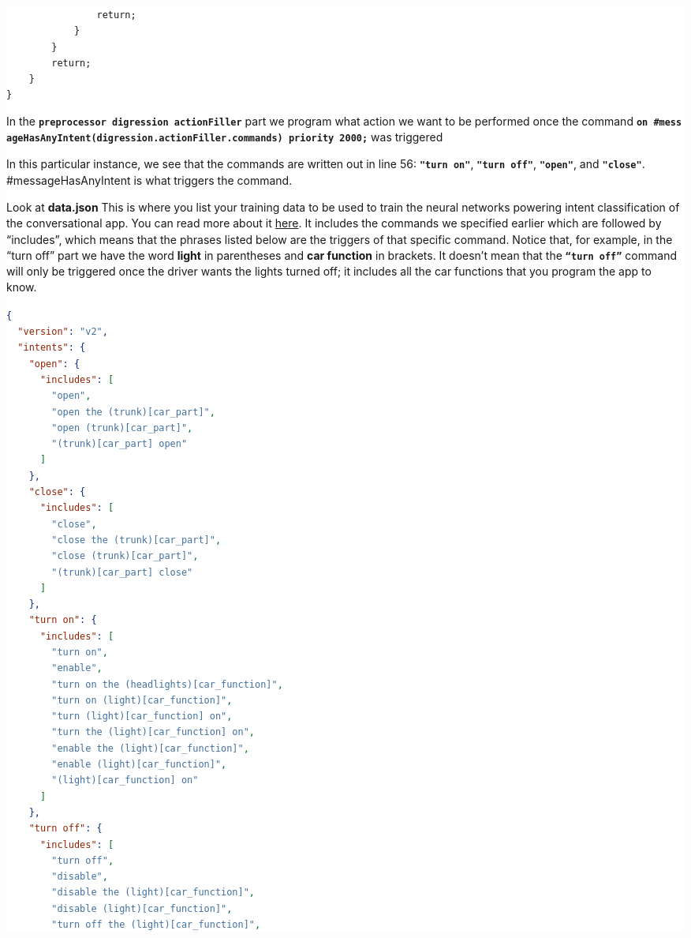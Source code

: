```dsl
                return;
            }
        }
        return;
    }
}
```

In the __`preprocessor digression actionFiller`__ part we program what action we want to be performed once the command __`on #messageHasAnyIntent(digression.actionFiller.commands) priority 2000;`__ was triggered

In this particular instance, we see that the commands are written out in line 56: __`"turn on"`__, __`"turn off"`__, __`"open"`__, and __`"close"`__. #messageHasAnyIntent is what triggers the command. 

Look at __data.json__ This is where you list your training data to be used to train the neural networks powering intent classification of the conversational app. You can read more about it [here](https://dasha.ai/en-us/blog/intent-classification).  It includes the commands we specified earlier which are followed by “includes”, which means that the phrases listed below are the triggers of that specific command. Notice that, for example, in the “turn off” part we have the word **light** in parentheses and **car function** in brackets. It doesn’t mean that the __`“turn off”`__ command will only be triggered once the driver wants the lights turned off; it includes all the car functions that you program the app to know. 

```json
{
  "version": "v2",
  "intents": {
    "open": {
      "includes": [
        "open",
        "open the (trunk)[car_part]",
        "open (trunk)[car_part]",
        "(trunk)[car_part] open"
      ]
    },
    "close": {
      "includes": [
        "close",
        "close the (trunk)[car_part]",
        "close (trunk)[car_part]",
        "(trunk)[car_part] close"
      ]
    },
    "turn on": {
      "includes": [
        "turn on",
        "enable",
        "turn on the (headlights)[car_function]",
        "turn on (light)[car_function]",
        "turn (light)[car_function] on",
        "turn the (light)[car_function] on",
        "enable the (light)[car_function]",
        "enable (light)[car_function]",
        "(light)[car_function] on"
      ]
    },
    "turn off": {
      "includes": [
        "turn off",
        "disable",
        "disable the (light)[car_function]",
        "disable (light)[car_function]",
        "turn off the (light)[car_function]",
```